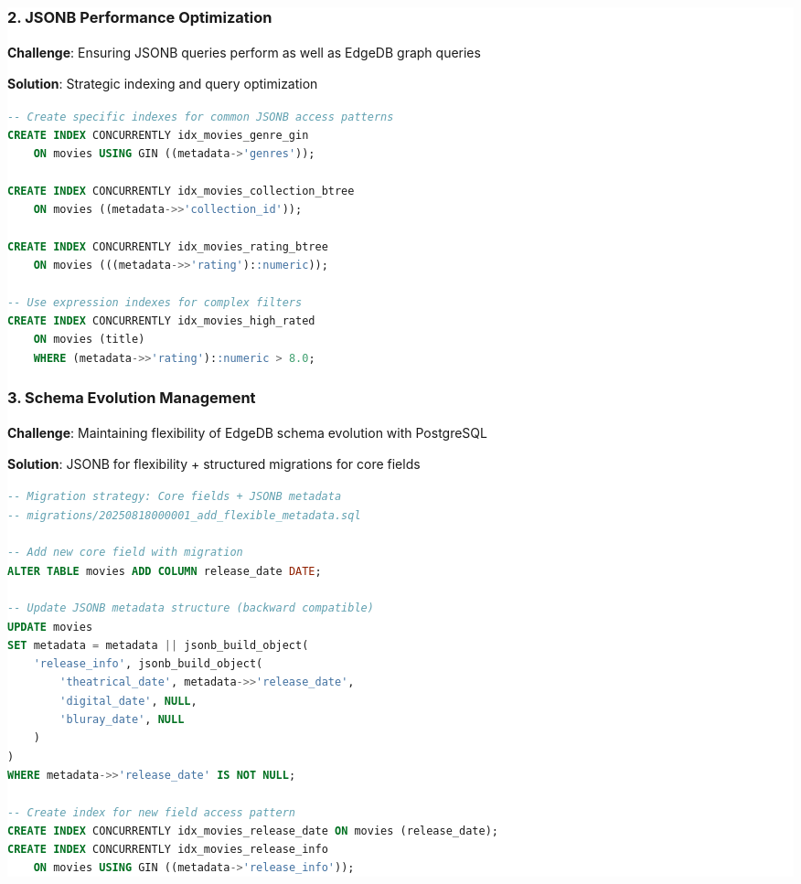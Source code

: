 ```sql
```

### 2. JSONB Performance Optimization

**Challenge**: Ensuring JSONB queries perform as well as EdgeDB graph queries

**Solution**: Strategic indexing and query optimization

```sql
-- Create specific indexes for common JSONB access patterns
CREATE INDEX CONCURRENTLY idx_movies_genre_gin 
    ON movies USING GIN ((metadata->'genres'));

CREATE INDEX CONCURRENTLY idx_movies_collection_btree 
    ON movies ((metadata->>'collection_id'));

CREATE INDEX CONCURRENTLY idx_movies_rating_btree 
    ON movies (((metadata->>'rating')::numeric));

-- Use expression indexes for complex filters
CREATE INDEX CONCURRENTLY idx_movies_high_rated 
    ON movies (title) 
    WHERE (metadata->>'rating')::numeric > 8.0;
```

### 3. Schema Evolution Management

**Challenge**: Maintaining flexibility of EdgeDB schema evolution with PostgreSQL

**Solution**: JSONB for flexibility + structured migrations for core fields

```sql
-- Migration strategy: Core fields + JSONB metadata
-- migrations/20250818000001_add_flexible_metadata.sql

-- Add new core field with migration
ALTER TABLE movies ADD COLUMN release_date DATE;

-- Update JSONB metadata structure (backward compatible)
UPDATE movies 
SET metadata = metadata || jsonb_build_object(
    'release_info', jsonb_build_object(
        'theatrical_date', metadata->>'release_date',
        'digital_date', NULL,
        'bluray_date', NULL
    )
)
WHERE metadata->>'release_date' IS NOT NULL;

-- Create index for new field access pattern
CREATE INDEX CONCURRENTLY idx_movies_release_date ON movies (release_date);
CREATE INDEX CONCURRENTLY idx_movies_release_info 
    ON movies USING GIN ((metadata->'release_info'));
```
